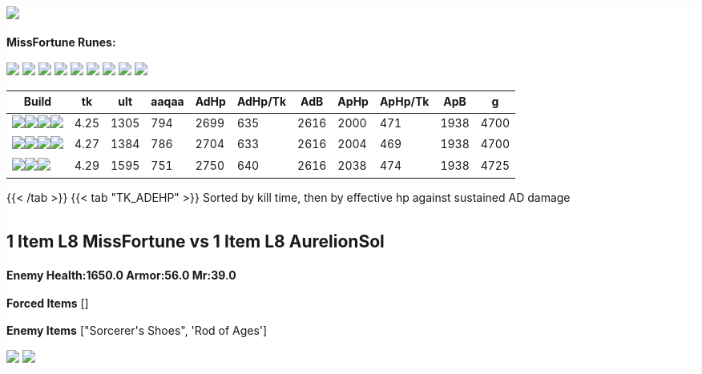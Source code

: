 



![](/StatMods/StatModsArmorIcon.png)



**MissFortune Runes:**


![](/Styles/Precision/PressTheAttack/PressTheAttack.png)
![](/Styles/Precision/Overheal.png)
![](/Styles/Precision/LegendAlacrity/LegendAlacrity.png)
![](/Styles/Precision/CoupDeGrace/CoupDeGrace.png)
![](/Styles/Sorcery/AbsoluteFocus/AbsoluteFocus.png)
![](/Styles/Sorcery/GatheringStorm/GatheringStorm.png)
![](/StatMods/StatModsAdaptiveForceIcon.png)
![](/StatMods/StatModsAdaptiveForceIcon.png)
![](/StatMods/StatModsArmorIcon.png)





 Build |tk|ult|aaqaa|AdHp|AdHp/Tk|AdB|ApHp|ApHp/Tk|ApB|g
-|-|-|-|-|-|-|-|-|-|-
![](/item/6672.png)![](/item/1053.png)![](/item/1055.png)![](/item/1036.png)|4.25|1305|794|2699|635|2616|2000|471|1938|4700
![](/item/3095.png)![](/item/1053.png)![](/item/1055.png)![](/item/1036.png)|4.27|1384|786|2704|633|2616|2004|469|1938|4700
![](/item/3074.png)![](/item/1055.png)![](/item/1037.png)|4.29|1595|751|2750|640|2616|2038|474|1938|4725
{{< /tab >}}
{{< tab "TK_ADEHP" >}}
Sorted by kill time, then by effective hp against sustained AD damage
## 1 Item L8 MissFortune vs 1 Item L8 AurelionSol

**Enemy Health:1650.0 Armor:56.0 Mr:39.0**


**Forced Items** []








**Enemy Items** ["Sorcerer's Shoes", 'Rod of Ages']





![](/item/3020.png)
![](/item/6657.png)
